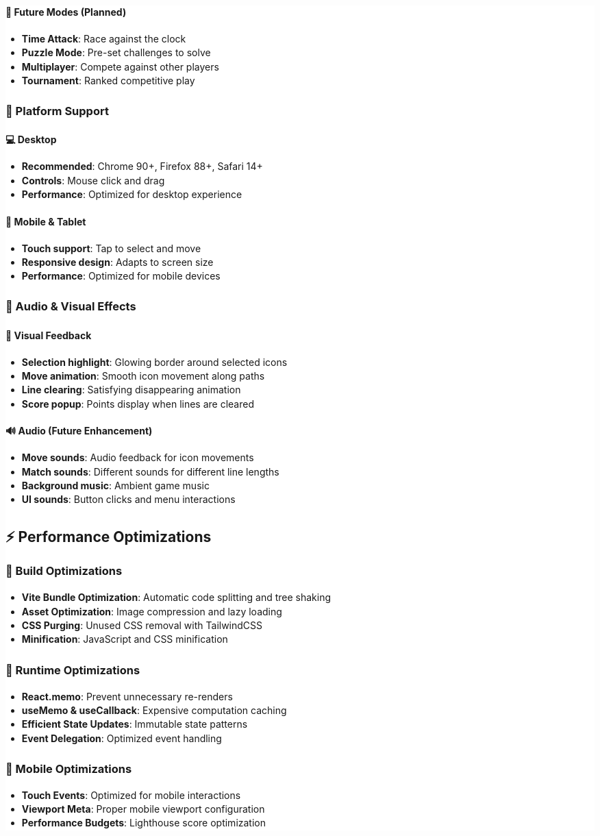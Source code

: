 #### 🚀 Future Modes (Planned)
- **Time Attack**: Race against the clock
- **Puzzle Mode**: Pre-set challenges to solve
- **Multiplayer**: Compete against other players
- **Tournament**: Ranked competitive play

### 📱 Platform Support

#### 💻 Desktop
- **Recommended**: Chrome 90+, Firefox 88+, Safari 14+
- **Controls**: Mouse click and drag
- **Performance**: Optimized for desktop experience

#### 📱 Mobile & Tablet
- **Touch support**: Tap to select and move
- **Responsive design**: Adapts to screen size
- **Performance**: Optimized for mobile devices

### 🎵 Audio & Visual Effects

#### 🎨 Visual Feedback
- **Selection highlight**: Glowing border around selected icons
- **Move animation**: Smooth icon movement along paths
- **Line clearing**: Satisfying disappearing animation
- **Score popup**: Points display when lines are cleared

#### 🔊 Audio (Future Enhancement)
- **Move sounds**: Audio feedback for icon movements
- **Match sounds**: Different sounds for different line lengths
- **Background music**: Ambient game music
- **UI sounds**: Button clicks and menu interactions
## ⚡ Performance Optimizations

### 🚀 Build Optimizations
- **Vite Bundle Optimization**: Automatic code splitting and tree shaking
- **Asset Optimization**: Image compression and lazy loading
- **CSS Purging**: Unused CSS removal with TailwindCSS
- **Minification**: JavaScript and CSS minification

### 🎯 Runtime Optimizations
- **React.memo**: Prevent unnecessary re-renders
- **useMemo & useCallback**: Expensive computation caching
- **Efficient State Updates**: Immutable state patterns
- **Event Delegation**: Optimized event handling

### 📱 Mobile Optimizations
- **Touch Events**: Optimized for mobile interactions
- **Viewport Meta**: Proper mobile viewport configuration
- **Performance Budgets**: Lighthouse score optimization
